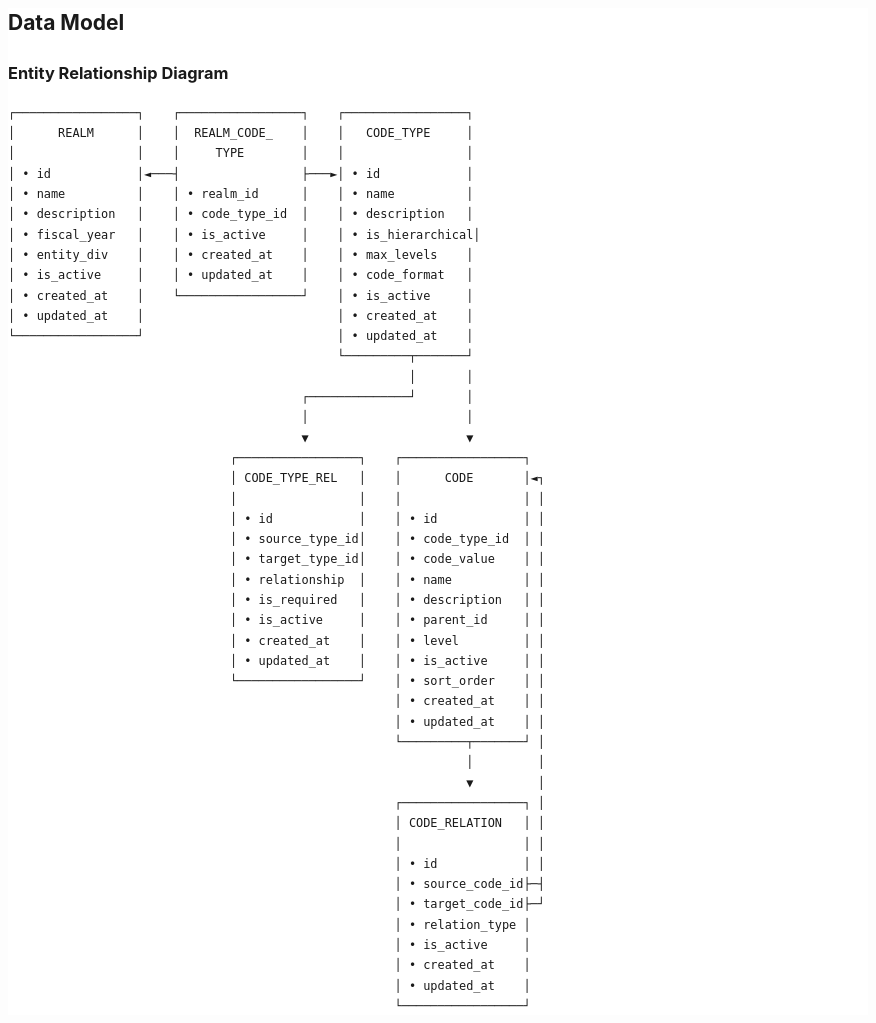 ## Data Model

### Entity Relationship Diagram

```
┌─────────────────┐    ┌─────────────────┐    ┌─────────────────┐
│      REALM      │    │  REALM_CODE_    │    │   CODE_TYPE     │
│                 │    │     TYPE        │    │                 │
│ • id            │◄───┤                 ├───►│ • id            │
│ • name          │    │ • realm_id      │    │ • name          │
│ • description   │    │ • code_type_id  │    │ • description   │
│ • fiscal_year   │    │ • is_active     │    │ • is_hierarchical│
│ • entity_div    │    │ • created_at    │    │ • max_levels    │
│ • is_active     │    │ • updated_at    │    │ • code_format   │
│ • created_at    │    └─────────────────┘    │ • is_active     │
│ • updated_at    │                           │ • created_at    │
└─────────────────┘                           │ • updated_at    │
                                              └─────────┬───────┘
                                                        │       │
                                         ┌──────────────┘       │
                                         │                      │
                                         ▼                      ▼
                               ┌─────────────────┐    ┌─────────────────┐
                               │ CODE_TYPE_REL   │    │      CODE       │◄┐
                               │                 │    │                 │ │
                               │ • id            │    │ • id            │ │
                               │ • source_type_id│    │ • code_type_id  │ │
                               │ • target_type_id│    │ • code_value    │ │
                               │ • relationship  │    │ • name          │ │
                               │ • is_required   │    │ • description   │ │
                               │ • is_active     │    │ • parent_id     │ │
                               │ • created_at    │    │ • level         │ │
                               │ • updated_at    │    │ • is_active     │ │
                               └─────────────────┘    │ • sort_order    │ │
                                                      │ • created_at    │ │
                                                      │ • updated_at    │ │
                                                      └─────────┬───────┘ │
                                                                │         │
                                                                ▼         │
                                                      ┌─────────────────┐ │
                                                      │ CODE_RELATION   │ │
                                                      │                 │ │
                                                      │ • id            │ │
                                                      │ • source_code_id├─┤
                                                      │ • target_code_id├─┘
                                                      │ • relation_type │
                                                      │ • is_active     │
                                                      │ • created_at    │
                                                      │ • updated_at    │
                                                      └─────────────────┘
```
